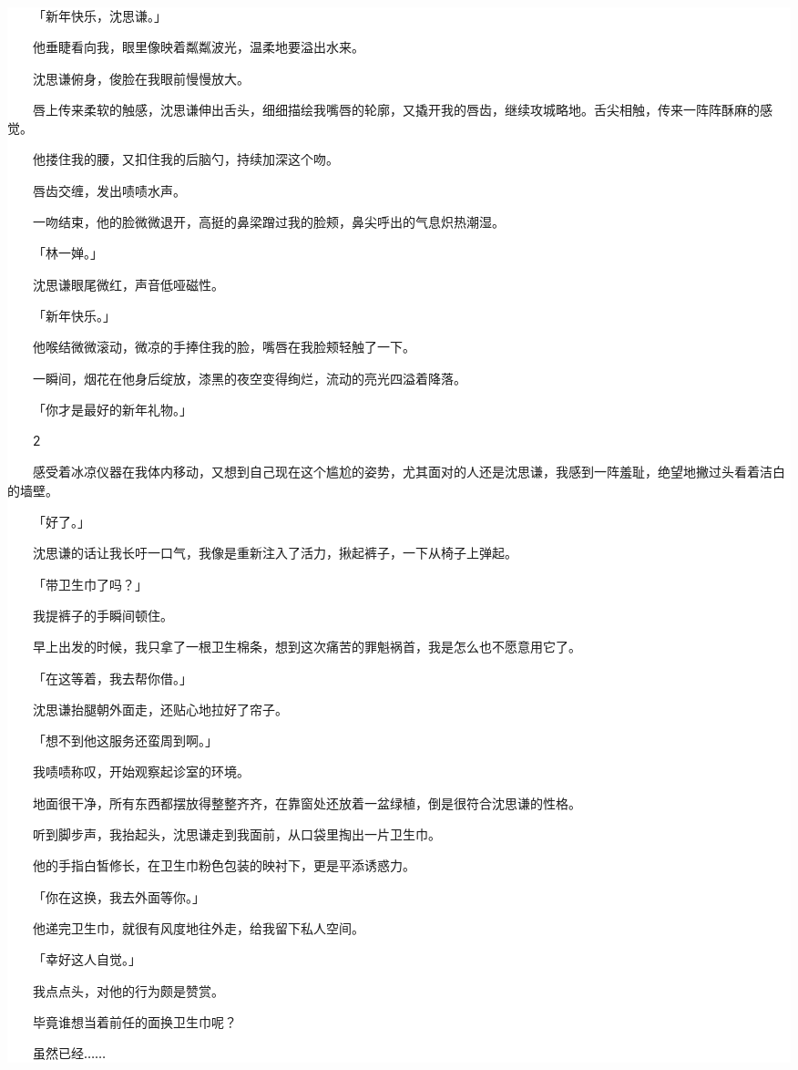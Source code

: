 &emsp;&emsp;「新年快乐，沈思谦。」  
  
&emsp;&emsp;他垂睫看向我，眼里像映着粼粼波光，温柔地要溢出水来。  
  
&emsp;&emsp;沈思谦俯身，俊脸在我眼前慢慢放大。  
  
&emsp;&emsp;唇上传来柔软的触感，沈思谦伸出舌头，细细描绘我嘴唇的轮廓，又撬开我的唇齿，继续攻城略地。舌尖相触，传来一阵阵酥麻的感觉。  
  
&emsp;&emsp;他搂住我的腰，又扣住我的后脑勺，持续加深这个吻。  
  
&emsp;&emsp;唇齿交缠，发出啧啧水声。  
  
&emsp;&emsp;一吻结束，他的脸微微退开，高挺的鼻梁蹭过我的脸颊，鼻尖呼出的气息炽热潮湿。  
  
&emsp;&emsp;「林一婵。」  
  
&emsp;&emsp;沈思谦眼尾微红，声音低哑磁性。  
  
&emsp;&emsp;「新年快乐。」  
  
&emsp;&emsp;他喉结微微滚动，微凉的手捧住我的脸，嘴唇在我脸颊轻触了一下。  
  
&emsp;&emsp;一瞬间，烟花在他身后绽放，漆黑的夜空变得绚烂，流动的亮光四溢着降落。  
  
&emsp;&emsp;「你才是最好的新年礼物。」  
  
&emsp;&emsp;2  
  
&emsp;&emsp;感受着冰凉仪器在我体内移动，又想到自己现在这个尴尬的姿势，尤其面对的人还是沈思谦，我感到一阵羞耻，绝望地撇过头看着洁白的墙壁。  
  
&emsp;&emsp;「好了。」  
  
&emsp;&emsp;沈思谦的话让我长吁一口气，我像是重新注入了活力，揪起裤子，一下从椅子上弹起。  
  
&emsp;&emsp;「带卫生巾了吗？」  
  
&emsp;&emsp;我提裤子的手瞬间顿住。  
  
&emsp;&emsp;早上出发的时候，我只拿了一根卫生棉条，想到这次痛苦的罪魁祸首，我是怎么也不愿意用它了。  
  
&emsp;&emsp;「在这等着，我去帮你借。」  
  
&emsp;&emsp;沈思谦抬腿朝外面走，还贴心地拉好了帘子。  
  
&emsp;&emsp;「想不到他这服务还蛮周到啊。」  
  
&emsp;&emsp;我啧啧称叹，开始观察起诊室的环境。  
  
&emsp;&emsp;地面很干净，所有东西都摆放得整整齐齐，在靠窗处还放着一盆绿植，倒是很符合沈思谦的性格。  
  
&emsp;&emsp;听到脚步声，我抬起头，沈思谦走到我面前，从口袋里掏出一片卫生巾。  
  
&emsp;&emsp;他的手指白皙修长，在卫生巾粉色包装的映衬下，更是平添诱惑力。  
  
&emsp;&emsp;「你在这换，我去外面等你。」  
  
&emsp;&emsp;他递完卫生巾，就很有风度地往外走，给我留下私人空间。  
  
&emsp;&emsp;「幸好这人自觉。」  
  
&emsp;&emsp;我点点头，对他的行为颇是赞赏。  
  
&emsp;&emsp;毕竟谁想当着前任的面换卫生巾呢？  
  
&emsp;&emsp;虽然已经……  
  
